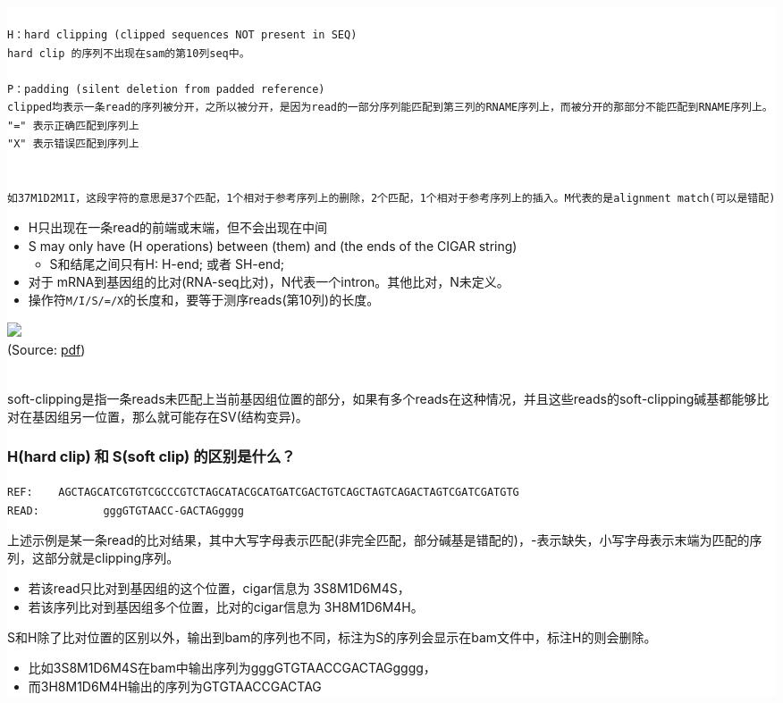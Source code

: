 ```

H：hard clipping (clipped sequences NOT present in SEQ)
hard clip 的序列不出现在sam的第10列seq中。

P：padding (silent deletion from padded reference)
clipped均表示一条read的序列被分开，之所以被分开，是因为read的一部分序列能匹配到第三列的RNAME序列上，而被分开的那部分不能匹配到RNAME序列上。
"=" 表示正确匹配到序列上
"X" 表示错误匹配到序列上


如37M1D2M1I，这段字符的意思是37个匹配，1个相对于参考序列上的删除，2个匹配，1个相对于参考序列上的插入。M代表的是alignment match(可以是错配)
```

- H只出现在一条read的前端或末端，但不会出现在中间
- S may only have (H operations) between (them) and (the ends of the CIGAR string)
	* S和结尾之间只有H: H-end; 或者 SH-end;
- 对于 mRNA到基因组的比对(RNA-seq比对)，N代表一个intron。其他比对，N未定义。
- 操作符`M/I/S/=/X`的长度和，要等于测序reads(第10列)的长度。

<img src="images/format/sam_CIGAR.png">
<br>
(Source: <a href="https://wikis.utexas.edu/download/temp/pdfexport-20221102-021122-0825-2377/Filtering+with+SAMTools_e8b4a9c24eb24738aa07b3347c0cddd2-021122-0825-2378.pdf?contentType=application/pdf">pdf</a>)
<br>
<br>



soft-clipping是指一条reads未匹配上当前基因组位置的部分，如果有多个reads在这种情况，并且这些reads的soft-clipping碱基都能够比对在基因组另一位置，那么就可能存在SV(结构变异)。







### H(hard clip) 和 S(soft clip) 的区别是什么？

```
REF:    AGCTAGCATCGTGTCGCCCGTCTAGCATACGCATGATCGACTGTCAGCTAGTCAGACTAGTCGATCGATGTG
READ:          gggGTGTAACC-GACTAGgggg
```

上述示例是某一条read的比对结果，其中大写字母表示匹配(非完全匹配，部分碱基是错配的)，-表示缺失，小写字母表示末端为匹配的序列，这部分就是clipping序列。

- 若该read只比对到基因组的这个位置，cigar信息为 3S8M1D6M4S，
- 若该序列比对到基因组多个位置，比对的cigar信息为 3H8M1D6M4H。

S和H除了比对位置的区别以外，输出到bam的序列也不同，标注为S的序列会显示在bam文件中，标注H的则会删除。

- 比如3S8M1D6M4S在bam中输出序列为gggGTGTAACCGACTAGgggg，
- 而3H8M1D6M4H输出的序列为GTGTAACCGACTAG




